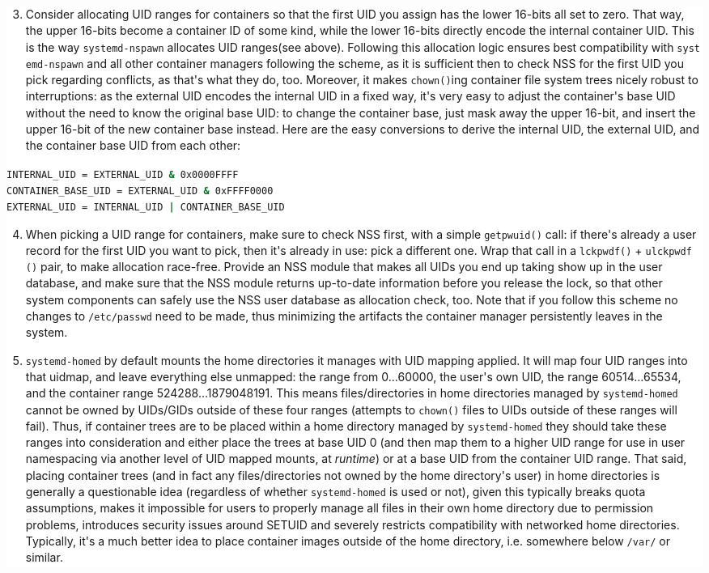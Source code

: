 3. Consider allocating UID ranges for containers so that the first UID you assign has the lower 16-bits all set to zero.
That way, the upper 16-bits become a container ID of some kind,
while the lower 16-bits directly encode the internal container UID.
This is the way `systemd-nspawn` allocates UID ranges(see above).
Following this allocation logic ensures best compatibility with `systemd-nspawn`
and all other container managers following the scheme, as it
is sufficient then to check NSS for the first UID you pick regarding conflicts, as that's what they do, too.
Moreover, it makes `chown()`ing container file system trees nicely robust to interruptions: as the external UID encodes the
internal UID in a fixed way, it's very easy to adjust the container's base UID
without the need to know the original base UID: to change the container base,
just mask away the upper 16-bit, and insert the upper 16-bit of the new container base instead.
Here are the easy conversions to derive the internal UID, the external UID, and the container base UID from each other:

```sh
INTERNAL_UID = EXTERNAL_UID & 0x0000FFFF
CONTAINER_BASE_UID = EXTERNAL_UID & 0xFFFF0000
EXTERNAL_UID = INTERNAL_UID | CONTAINER_BASE_UID
```

4. When picking a UID range for containers, make sure to check NSS first, with
a simple `getpwuid()` call: if there's already a user record for the first UID
you want to pick, then it's already in use: pick a different one.
Wrap that call in a `lckpwdf()` + `ulckpwdf()` pair, to make allocation race-free.
Provide an NSS module that makes all UIDs you end up taking show up
in the user database, and make sure that the NSS module returns up-to-date
information before you release the lock, so that other system components can
safely use the NSS user database as allocation check, too.
Note that if you follow this scheme no changes to `/etc/passwd` need to be made, thus minimizing
the artifacts the container manager persistently leaves in the system.

5. `systemd-homed` by default mounts the home directories it manages with UID mapping applied.
It will map four UID ranges into that uidmap, and leave everything else unmapped:
the range from 0…60000, the user's own UID,
the range 60514…65534, and the container range 524288…1879048191.
This means files/directories in home directories managed by `systemd-homed` cannot be
owned by UIDs/GIDs outside of these four ranges (attempts to `chown()` files to
UIDs outside of these ranges will fail).
Thus, if container trees are to be placed within a home directory managed by `systemd-homed` they should take
these ranges into consideration and either place the trees at base UID 0
(and then map them to a higher UID range for use in user namespacing via another
level of UID mapped mounts, at *runtime*) or at a base UID from the container UID range.
That said, placing container trees (and in fact any files/directories not owned by the home directory's user) in home directories
is generally a questionable idea (regardless of whether `systemd-homed` is used
or not), given this typically breaks quota assumptions, makes it impossible for
users to properly manage all files in their own home directory due to
permission problems, introduces security issues around SETUID and severely
restricts compatibility with networked home directories.
Typically, it's a much better idea to place container images outside of the home directory,
i.e. somewhere below `/var/` or similar.
